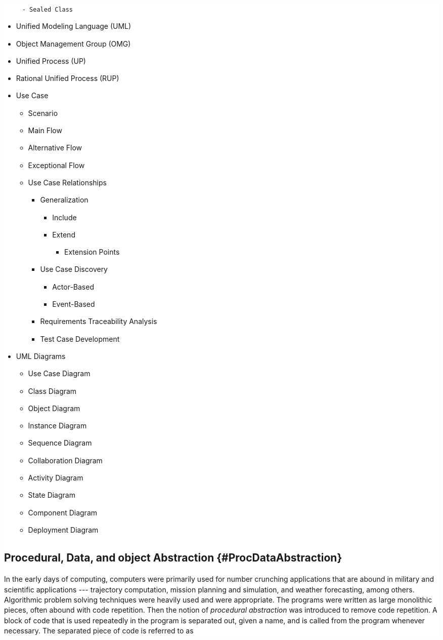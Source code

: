          - Sealed Class

- Unified Modeling Language (UML)

- Object Management Group (OMG)

- Unified Process (UP)

- Rational Unified Process (RUP)

- Use Case

    - Scenario

    - Main Flow

    - Alternative Flow

    - Exceptional Flow

    - Use Case Relationships

        - Generalization

            - Include

            - Extend

                - Extension Points

        - Use Case Discovery

            - Actor-Based

            - Event-Based

        - Requirements Traceability Analysis


        - Test Case Development


- UML Diagrams

    - Use Case Diagram

    - Class Diagram

    - Object Diagram

    - Instance Diagram

    - Sequence Diagram

    - Collaboration Diagram

    - Activity Diagram

    - State Diagram

    - Component Diagram

    - Deployment Diagram


## Procedural, Data, and object Abstraction {#ProcDataAbstraction}
In the early days of computing, computers were primarily used for
number crunching applications that are abound in military and
scientific applications --- trajectory computation, mission
planning and simulation, and weather forecasting, among others.
Algorithmic problem solving techniques were heavily used and were
appropriate. The programs were written as large monolithic pieces,
often abound with code repetition. Then the notion of
*procedural abstraction* was introduced to remove code
repetition. A block of code that is used repeatedly in the program
is separated out, given a name, and is called from the program
whenever necessary. The separated piece of code is referred to as